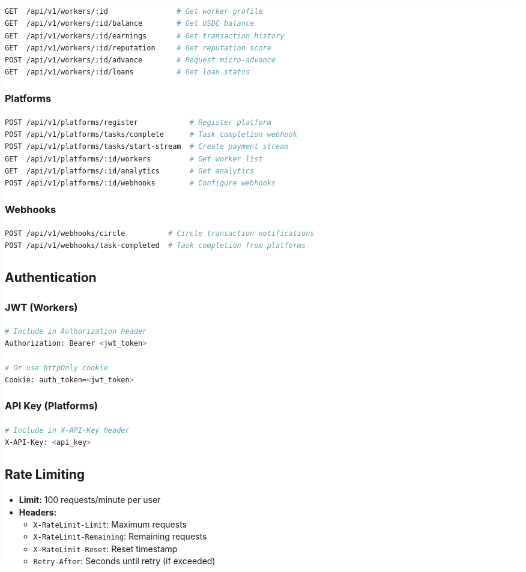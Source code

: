 ```bash
GET  /api/v1/workers/:id                # Get worker profile
GET  /api/v1/workers/:id/balance        # Get USDC balance
GET  /api/v1/workers/:id/earnings       # Get transaction history
GET  /api/v1/workers/:id/reputation     # Get reputation score
POST /api/v1/workers/:id/advance        # Request micro-advance
GET  /api/v1/workers/:id/loans          # Get loan status
```

### Platforms

```bash
POST /api/v1/platforms/register            # Register platform
POST /api/v1/platforms/tasks/complete      # Task completion webhook
POST /api/v1/platforms/tasks/start-stream  # Create payment stream
GET  /api/v1/platforms/:id/workers         # Get worker list
GET  /api/v1/platforms/:id/analytics       # Get analytics
POST /api/v1/platforms/:id/webhooks        # Configure webhooks
```

### Webhooks

```bash
POST /api/v1/webhooks/circle          # Circle transaction notifications
POST /api/v1/webhooks/task-completed  # Task completion from platforms
```

## Authentication

### JWT (Workers)

```bash
# Include in Authorization header
Authorization: Bearer <jwt_token>

# Or use httpOnly cookie
Cookie: auth_token=<jwt_token>
```

### API Key (Platforms)

```bash
# Include in X-API-Key header
X-API-Key: <api_key>
```

## Rate Limiting

- **Limit:** 100 requests/minute per user
- **Headers:**
  - `X-RateLimit-Limit`: Maximum requests
  - `X-RateLimit-Remaining`: Remaining requests
  - `X-RateLimit-Reset`: Reset timestamp
  - `Retry-After`: Seconds until retry (if exceeded)

